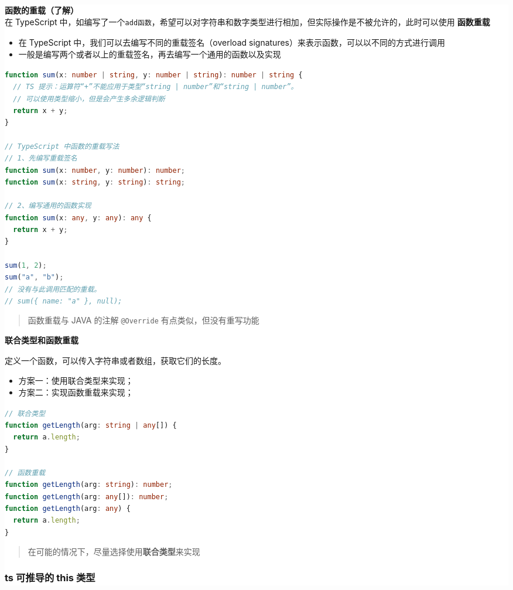 **函数的重载（了解）**  
在 TypeScript 中，如编写了一个`add函数`，希望可以对字符串和数字类型进行相加，但实际操作是不被允许的，此时可以使用 **函数重载**

- 在 TypeScript 中，我们可以去编写不同的重载签名（overload signatures）来表示函数，可以以不同的方式进行调用
- 一般是编写两个或者以上的重载签名，再去编写一个通用的函数以及实现

```ts
function sum(x: number | string, y: number | string): number | string {
  // TS 提示：运算符“+”不能应用于类型“string | number”和“string | number”。
  // 可以使用类型缩小，但是会产生多余逻辑判断
  return x + y;
}

// TypeScript 中函数的重载写法
// 1、先编写重载签名
function sum(x: number, y: number): number;
function sum(x: string, y: string): string;

// 2、编写通用的函数实现
function sum(x: any, y: any): any {
  return x + y;
}

sum(1, 2);
sum("a", "b");
// 没有与此调用匹配的重载。
// sum({ name: "a" }, null);
```

> 函数重载与 JAVA 的注解 `@Override` 有点类似，但没有重写功能

**联合类型和函数重载**

定义一个函数，可以传入字符串或者数组，获取它们的长度。

- 方案一：使用联合类型来实现；
- 方案二：实现函数重载来实现；

```ts
// 联合类型
function getLength(arg: string | any[]) {
  return a.length;
}

// 函数重载
function getLength(arg: string): number;
function getLength(arg: any[]): number;
function getLength(arg: any) {
  return a.length;
}
```

> 在可能的情况下，尽量选择使用**联合类型**来实现

### ts 可推导的 this 类型
